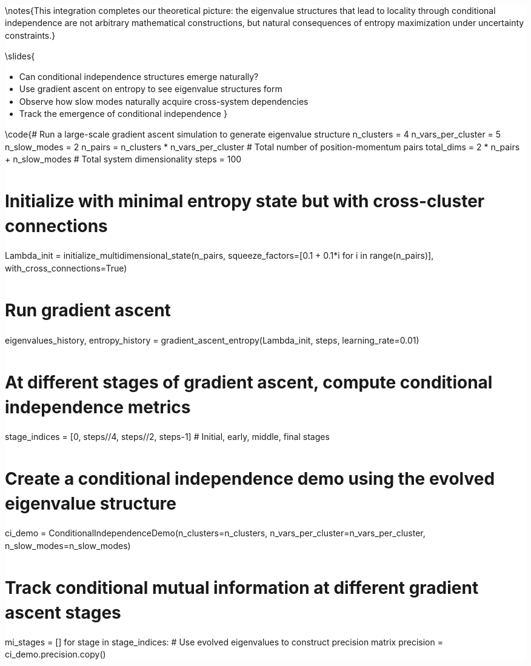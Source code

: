 \notes{This integration completes our theoretical picture: the eigenvalue structures that lead to locality through conditional independence are not arbitrary mathematical constructions, but natural consequences of entropy maximization under uncertainty constraints.}

\slides{
* Can conditional independence structures emerge naturally?
* Use gradient ascent on entropy to see eigenvalue structures form
* Observe how slow modes naturally acquire cross-system dependencies
* Track the emergence of conditional independence
}

\code{# Run a large-scale gradient ascent simulation to generate eigenvalue structure
n_clusters = 4
n_vars_per_cluster = 5
n_slow_modes = 2
n_pairs = n_clusters * n_vars_per_cluster  # Total number of position-momentum pairs
total_dims = 2 * n_pairs + n_slow_modes    # Total system dimensionality
steps = 100

# Initialize with minimal entropy state but with cross-cluster connections
Lambda_init = initialize_multidimensional_state(n_pairs, 
                                                squeeze_factors=[0.1 + 0.1*i for i in range(n_pairs)],
                                                with_cross_connections=True)

# Run gradient ascent
eigenvalues_history, entropy_history = gradient_ascent_entropy(Lambda_init, steps, learning_rate=0.01)

# At different stages of gradient ascent, compute conditional independence metrics
stage_indices = [0, steps//4, steps//2, steps-1]  # Initial, early, middle, final stages

# Create a conditional independence demo using the evolved eigenvalue structure
ci_demo = ConditionalIndependenceDemo(n_clusters=n_clusters, 
                                     n_vars_per_cluster=n_vars_per_cluster, 
                                     n_slow_modes=n_slow_modes)

# Track conditional mutual information at different gradient ascent stages
mi_stages = []
for stage in stage_indices:
    # Use evolved eigenvalues to construct precision matrix
    precision = ci_demo.precision.copy()
    